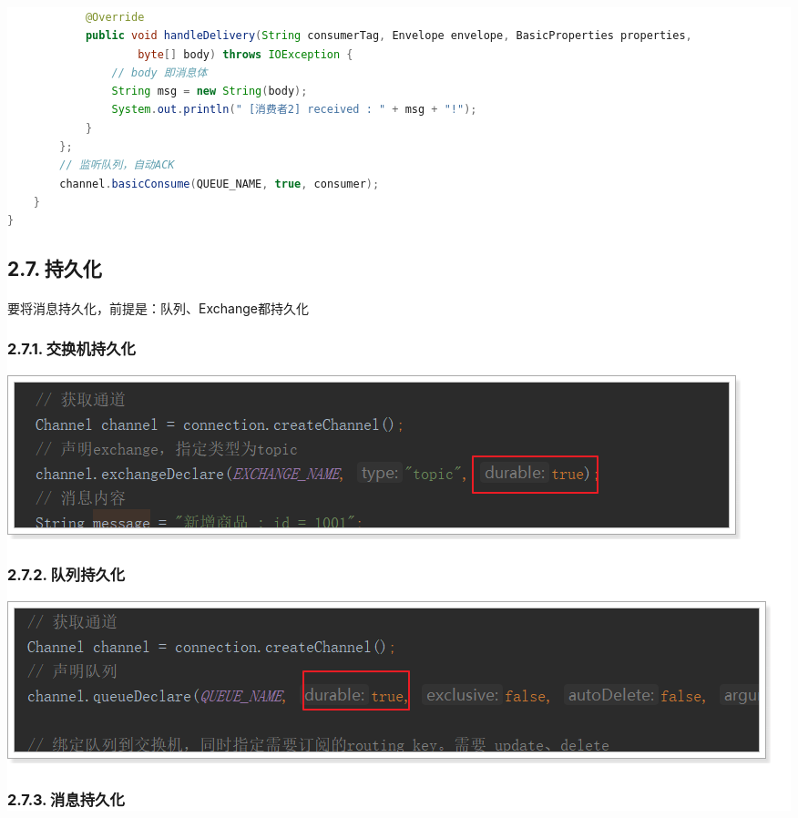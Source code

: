 ```java
            @Override
            public void handleDelivery(String consumerTag, Envelope envelope, BasicProperties properties,
                    byte[] body) throws IOException {
                // body 即消息体
                String msg = new String(body);
                System.out.println(" [消费者2] received : " + msg + "!");
            }
        };
        // 监听队列，自动ACK
        channel.basicConsume(QUEUE_NAME, true, consumer);
    }
}

```



## 2.7.   持久化

要将消息持久化，前提是：队列、Exchange都持久化



### 2.7.1.   交换机持久化

![1532766951432](assets/1532766951432.png)

### 2.7.2.   队列持久化

![1532766981230](assets/1532766981230.png)

### 2.7.3.   消息持久化
